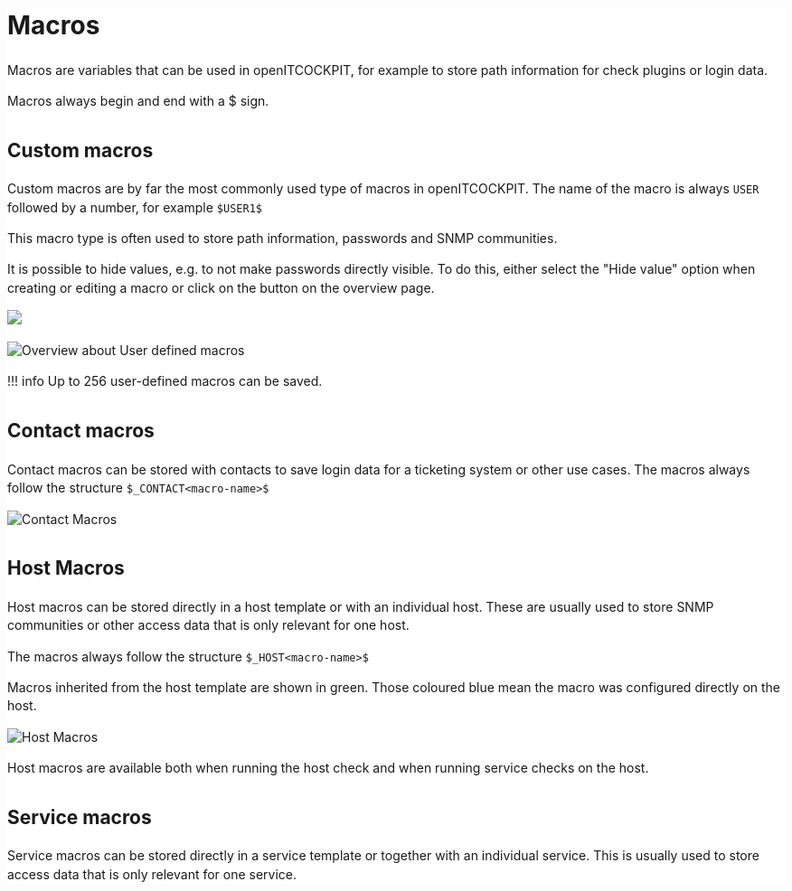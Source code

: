 # Macros

Macros are variables that can be used in openITCOCKPIT, for example to store path information for check plugins or login data.

Macros always begin and end with a $ sign.

## Custom macros

Custom macros are by far the most commonly used type of macros in openITCOCKPIT. The name of the macro is always `USER` followed by a number, for example `$USER1$`

This macro type is often used to store path information, passwords and SNMP communities.

It is possible to hide values, e.g. to not make passwords directly visible. To do this, either select the "Hide value" option when creating or editing a macro or click on the button on the overview page. 

![](/images/UserDefinedMacros-hideValue.png)

![Overview about User defined macros](/images/UserDefinedMacros-Overview.png)

!!! info
    Up to 256 user-defined macros can be saved.

## Contact macros

Contact macros can be stored with contacts to save login data for a ticketing system or other use cases.
The macros always follow the structure `$_CONTACT<macro-name>$`

![Contact Macros](/images/contact-macros.png)

## Host Macros

Host macros can be stored directly in a host template or with an individual host. These are usually used to store SNMP communities or other access data that is only relevant for one host.

The macros always follow the structure `$_HOST<macro-name>$`
  
Macros inherited from the host template are shown in green. Those coloured blue mean the macro was configured directly on the host. 

![Host Macros](/images/host-macros.png)

Host macros are available both when running the host check and when running service checks on the host.

## Service macros

Service macros can be stored directly in a service template or together with an individual service. This is usually used to store access data that is only relevant for one service.
